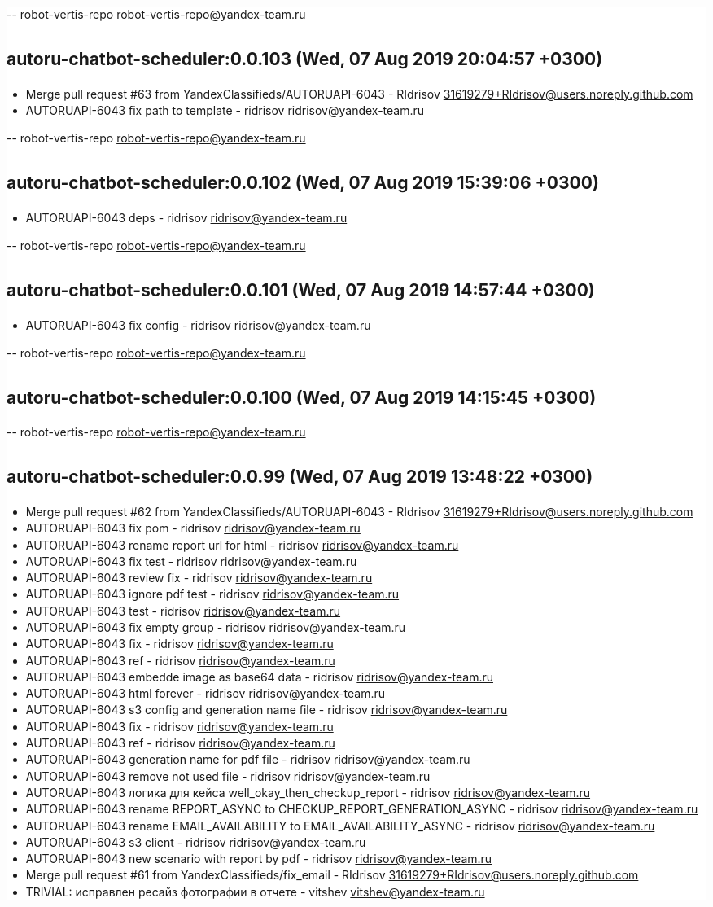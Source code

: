  -- robot-vertis-repo <robot-vertis-repo@yandex-team.ru>

## autoru-chatbot-scheduler:0.0.103 (Wed, 07 Aug 2019 20:04:57 +0300)

  * Merge pull request #63 from YandexClassifieds/AUTORUAPI-6043 - RIdrisov <31619279+RIdrisov@users.noreply.github.com>
  * AUTORUAPI-6043 fix path to template - ridrisov <ridrisov@yandex-team.ru>

 -- robot-vertis-repo <robot-vertis-repo@yandex-team.ru>

## autoru-chatbot-scheduler:0.0.102 (Wed, 07 Aug 2019 15:39:06 +0300)

  * AUTORUAPI-6043 deps - ridrisov <ridrisov@yandex-team.ru>

 -- robot-vertis-repo <robot-vertis-repo@yandex-team.ru>

## autoru-chatbot-scheduler:0.0.101 (Wed, 07 Aug 2019 14:57:44 +0300)

  * AUTORUAPI-6043 fix config - ridrisov <ridrisov@yandex-team.ru>

 -- robot-vertis-repo <robot-vertis-repo@yandex-team.ru>

## autoru-chatbot-scheduler:0.0.100 (Wed, 07 Aug 2019 14:15:45 +0300)


 -- robot-vertis-repo <robot-vertis-repo@yandex-team.ru>

## autoru-chatbot-scheduler:0.0.99 (Wed, 07 Aug 2019 13:48:22 +0300)

  * Merge pull request #62 from YandexClassifieds/AUTORUAPI-6043 - RIdrisov <31619279+RIdrisov@users.noreply.github.com>
  * AUTORUAPI-6043 fix pom - ridrisov <ridrisov@yandex-team.ru>
  * AUTORUAPI-6043 rename report url for html - ridrisov <ridrisov@yandex-team.ru>
  * AUTORUAPI-6043 fix test - ridrisov <ridrisov@yandex-team.ru>
  * AUTORUAPI-6043 review fix - ridrisov <ridrisov@yandex-team.ru>
  * AUTORUAPI-6043 ignore pdf test - ridrisov <ridrisov@yandex-team.ru>
  * AUTORUAPI-6043 test - ridrisov <ridrisov@yandex-team.ru>
  * AUTORUAPI-6043 fix empty group - ridrisov <ridrisov@yandex-team.ru>
  * AUTORUAPI-6043 fix - ridrisov <ridrisov@yandex-team.ru>
  * AUTORUAPI-6043 ref - ridrisov <ridrisov@yandex-team.ru>
  * AUTORUAPI-6043 embedde image as base64 data - ridrisov <ridrisov@yandex-team.ru>
  * AUTORUAPI-6043 html forever - ridrisov <ridrisov@yandex-team.ru>
  * AUTORUAPI-6043 s3 config and generation name file - ridrisov <ridrisov@yandex-team.ru>
  * AUTORUAPI-6043 fix - ridrisov <ridrisov@yandex-team.ru>
  * AUTORUAPI-6043 ref - ridrisov <ridrisov@yandex-team.ru>
  * AUTORUAPI-6043 generation name for pdf file - ridrisov <ridrisov@yandex-team.ru>
  * AUTORUAPI-6043 remove not used file - ridrisov <ridrisov@yandex-team.ru>
  * AUTORUAPI-6043 логика для кейса well_okay_then_checkup_report - ridrisov <ridrisov@yandex-team.ru>
  * AUTORUAPI-6043 rename REPORT_ASYNC to CHECKUP_REPORT_GENERATION_ASYNC - ridrisov <ridrisov@yandex-team.ru>
  * AUTORUAPI-6043 rename EMAIL_AVAILABILITY to EMAIL_AVAILABILITY_ASYNC - ridrisov <ridrisov@yandex-team.ru>
  * AUTORUAPI-6043 s3 client - ridrisov <ridrisov@yandex-team.ru>
  * AUTORUAPI-6043 new scenario with report by pdf - ridrisov <ridrisov@yandex-team.ru>
  * Merge pull request #61 from YandexClassifieds/fix_email - RIdrisov <31619279+RIdrisov@users.noreply.github.com>
  * TRIVIAL: исправлен ресайз фотографии в отчете - vitshev <vitshev@yandex-team.ru>